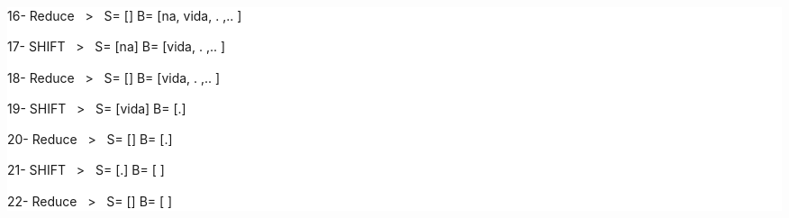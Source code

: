 
16- Reduce&nbsp;&nbsp;&nbsp;>&nbsp;&nbsp;&nbsp;S= []   B= [na, vida, . ,.. ]



17- SHIFT&nbsp;&nbsp;&nbsp;>&nbsp;&nbsp;&nbsp;S= [na]   B= [vida, . ,.. ]



18- Reduce&nbsp;&nbsp;&nbsp;>&nbsp;&nbsp;&nbsp;S= []   B= [vida, . ,.. ]



19- SHIFT&nbsp;&nbsp;&nbsp;>&nbsp;&nbsp;&nbsp;S= [vida]   B= [.]



20- Reduce&nbsp;&nbsp;&nbsp;>&nbsp;&nbsp;&nbsp;S= []   B= [.]



21- SHIFT&nbsp;&nbsp;&nbsp;>&nbsp;&nbsp;&nbsp;S= [.]   B= [ ]



22- Reduce&nbsp;&nbsp;&nbsp;>&nbsp;&nbsp;&nbsp;S= []   B= [ ]

